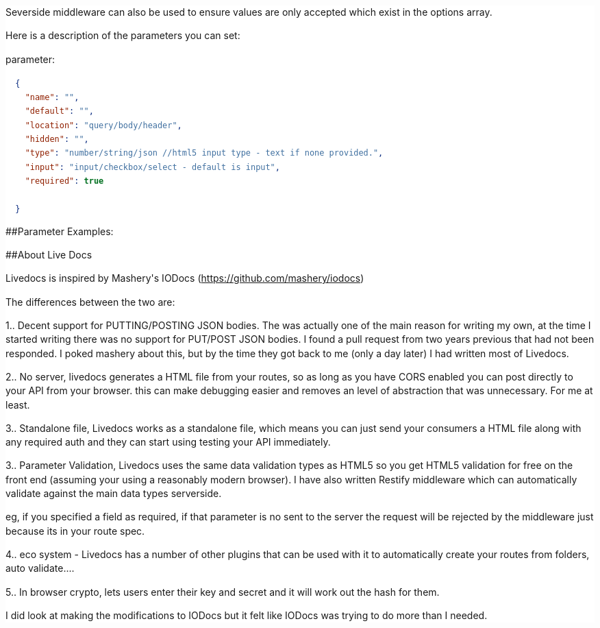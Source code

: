 Severside middleware can also be used to ensure values are only accepted which
exist in the options array.


Here is a description of the parameters you can set:

  parameter:
```json
  {
    "name": "",
    "default": "",
    "location": "query/body/header",
    "hidden": "",
    "type": "number/string/json //html5 input type - text if none provided.",
    "input": "input/checkbox/select - default is input",
    "required": true

  }
```


##Parameter Examples:




##About Live Docs

  Livedocs is inspired by Mashery's IODocs (https://github.com/mashery/iodocs)

  The differences between the two are:


  1.. Decent support for PUTTING/POSTING JSON bodies. The was actually one of the main reason for writing my own, at the time I started writing there was no support for PUT/POST JSON bodies. I found a pull request from two years previous that had not been responded. I poked mashery about this, but by the time they got back to me (only a day later) I had written most of Livedocs.

  2.. No server, livedocs generates a HTML file from your routes, so as long as you have CORS enabled you can post directly to your API from your browser. this can make debugging easier and removes an level of abstraction that was unnecessary. For me at least.

  3.. Standalone file, Livedocs works as a standalone file, which means you can just send your consumers a HTML file along with any required auth and they can start using testing your API immediately.


  3.. Parameter Validation, Livedocs uses the same data validation types as HTML5 so you get HTML5 validation for free on the front end (assuming your using a reasonably modern browser).  I have also written Restify middleware which can automatically validate against the main data types serverside.

  eg, if you specified a field as required, if that parameter is no sent to the server the request will be rejected by the middleware just because its in your route spec.

  4.. eco system - Livedocs has a number of other plugins that can be used with it to automatically create your routes from folders, auto validate....


  5.. In browser crypto, lets users enter their key and secret and it will work out the hash for them.

  I did look at making the modifications to IODocs but it felt like IODocs was trying to do more than I needed.
